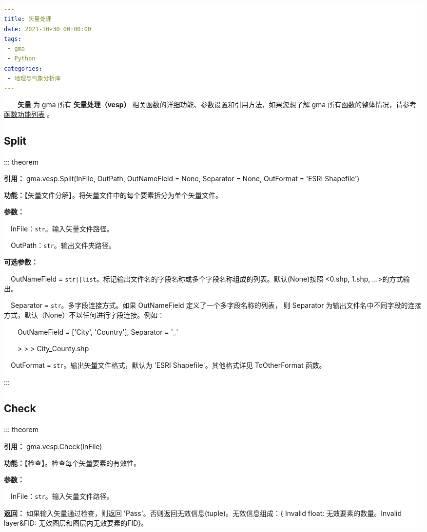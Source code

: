 ```yaml
---
title: 矢量处理
date: 2021-10-30 00:00:00
tags:
 - gma
 - Python
categories:
 - 地理与气象分析库
---
```


**&emsp;&emsp;矢量** 为 gma 所有 **矢量处理（vesp）** 相关函数的详细功能、参数设置和引用方法，如果您想了解 gma 所有函数的整体情况，请参考 [函数功能列表](Function.html) 。

## Split

::: theorem

**引用：** gma.vesp.Split(InFile, OutPath, OutNameField = None, Separator = None, OutFormat = 'ESRI Shapefile')

**功能：**【矢量文件分解】。将矢量文件中的每个要素拆分为单个矢量文件。

**参数：** 

&emsp;InFile：`str`。输入矢量文件路径。

&emsp;OutPath：`str`。输出文件夹路径。

**可选参数：**

&emsp;OutNameField = `str||list`。标记输出文件名的字段名称或多个字段名称组成的列表。默认(None)按照 <0.shp, 1.shp, ...>的方式输出。

&emsp;Separator = `str`。多字段连接方式。如果 OutNameField 定义了一个多字段名称的列表， 则 Separator 为输出文件名中不同字段的连接方式，默认（None）不以任何进行字段连接。例如：

&emsp;&emsp;OutNameField = ['City', 'Country'], Separator = '_'

&emsp;&emsp;> > > City_County.shp

&emsp;OutFormat = `str`。输出矢量文件格式，默认为 'ESRI Shapefile'。其他格式详见 ToOtherFormat 函数。

:::

## Check

::: theorem

**引用：** gma.vesp.Check(InFile)

**功能：**【检查】。检查每个矢量要素的有效性。

**参数：** 

&emsp;InFile：`str`。输入矢量文件路径。

**返回：** 如果输入矢量通过检查，则返回 'Pass'。否则返回无效信息(tuple)。无效信息组成：{ Invalid float: 无效要素的数量。Invalid layer&FID: 无效图层和图层内无效要素的FID}。
